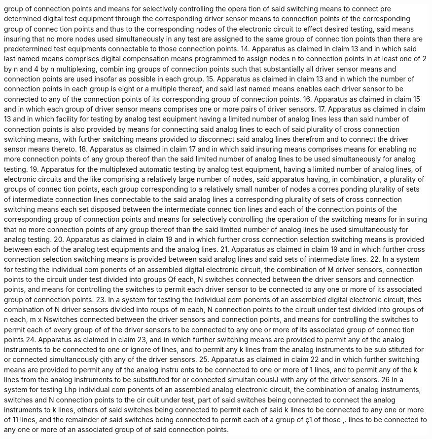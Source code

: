 group of connection points and means for selectively controlling the opera tion of said switching means to connect pre determined digital test equipment through the corresponding driver sensor means to connection points of the corresponding group of connec tion points and thus to the corresponding nodes of the electronic circuit to effect desired testing, said means insuring that no more nodes used simultaneously in any test are assigned to the same group of connec tion points than there are predetermined test equipments connectable to those connection points. 14. Apparatus as claimed in claim 13 and in which said last named means comprises digital compensation means programmed to assign nodes n to connection points in at least one of 2 by n and 4 by n multiplexing, combin ing groups of connection points such that substantially all driver sensor means and connection points are used insofar as possible in each group. 15. Apparatus as claimed in claim 13 and in which the number of connection points in each group is eight or a multiple thereof, and said last named means enables each driver sensor to be connected to any of the connection points of its corresponding group of connection points. 16. Apparatus as claimed in claim 15 and in which each group of driver sensor means comprises one or more pairs of driver sensors. 17. Apparatus as claimed in claim 13 and in which facility for testing by analog test equipment having a limited number of analog lines less than said number of connection points is also provided by means for connecting said analog lines to each of said plurality of cross connection switching means, with further switching means provided to disconnect said analog lines therefrom and to connect the driver sensor means thereto. 18. Apparatus as claimed in claim 17 and in which said insuring means comprises means for enabling no more connection points of any group thereof than the said limited number of analog lines to be used simultaneously for analog testing. 19. Apparatus for the multiplexed automatic testing by analog test equipment, having a limited number of analog lines, of electronic circuits and the like comprising a relatively large number of nodes, said apparatus having, in combination, a plurality of groups of connec tion points, each group corresponding to a relatively small number of nodes a corres ponding plurality of sets of intermediate connection lines connectable to the said analog lines a corresponding plurality of sets of cross connection switching means each set disposed between the intermediate connec tion lines and each of the connection points of the corresponding group of connection points and means for selectively controlling the operation of the switching means for in suring that no more connection points of any group thereof than the said limited number of analog lines be used simultaneously for analog testing. 20. Apparatus as claimed in claim 19 and in which further cross connection selection switching means is provided between each of the analog test equipments and the analog lines. 21. Apparatus as claimed in claim 19 and in which further cross connection selection switching means is provided between said analog lines and said sets of intermediate lines. 22. In a system for testing the individual com ponents of an assembled digital electronic circuit, the combination of M driver sensors, connection points to the circuit under test divided into groups Qf each, N switches connected between the driver sensors and connection points, and means for controlling the switches to permit each driver sensor to be connected to any one or more of its associated group of connection points. 23. In a system for testing the individual com ponents of an assembled digital electronic circuit, thes combination of N driver sensors divided into roups of m each, N connection points to the circuit under test divided into groups of n each, m x Nswitches connected between the driver sensors and connection points, and means for controlling the switches to permit each of every group of of the driver sensors to be connected to any one or more of its associated group of connec tion points 24. Apparatus as claimed in claim 23, and in which further switching means are provided to permit any of the analog instruments to be connected to one or ignore of lines, and to permit any k lines from the analog instruments to be sub stituted for or connected simultancously çith any of the driver sensors. 25. Apparatus as claimed in claim 22 and in which further switching means are provided to permit any of the analog instru ents to be connected to one or more of 1 lines, and to permit any of the k lines from the analog instruments to be substituted for or connected simultan eouslJ with any of the driver sensors. 26 In a system for testing Lhp individual com ponents of an assembled analog electronic circuit, the combination of analog instruments, switches and N connection points to the cir cuit under test, part of said switches being connected to connect the analog instruments to k lines, others of said switches being connected to permit each of said k lines to be connected to any one or more of 11 lines, and the remainder of said switches being connected to permit each of a group of ç1 of those ,. lines to be connected to any one or more of an associated group of of said connection points.
